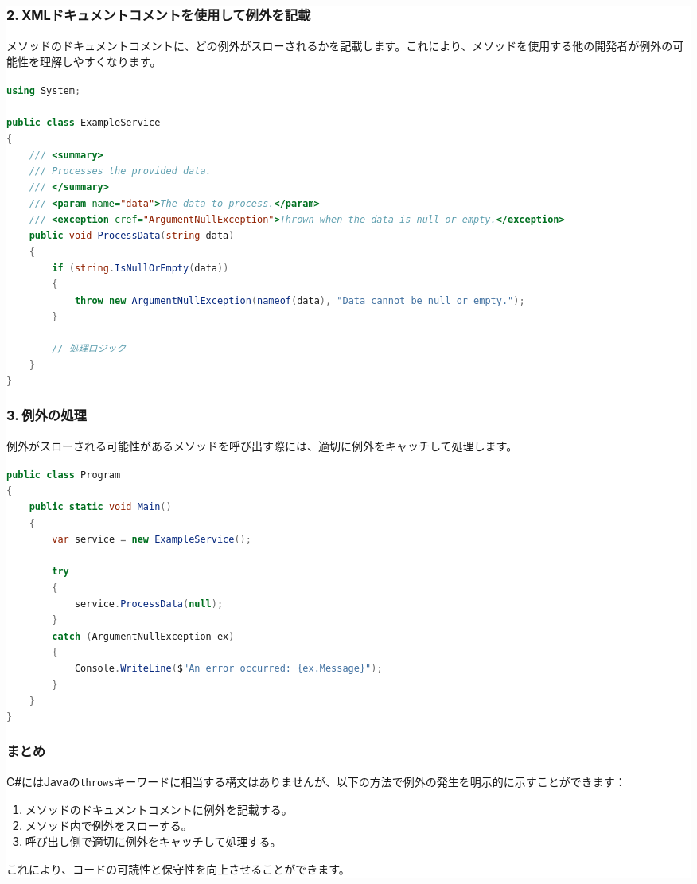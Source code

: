 ### 2. **XMLドキュメントコメントを使用して例外を記載**

メソッドのドキュメントコメントに、どの例外がスローされるかを記載します。これにより、メソッドを使用する他の開発者が例外の可能性を理解しやすくなります。

```csharp
using System;

public class ExampleService
{
    /// <summary>
    /// Processes the provided data.
    /// </summary>
    /// <param name="data">The data to process.</param>
    /// <exception cref="ArgumentNullException">Thrown when the data is null or empty.</exception>
    public void ProcessData(string data)
    {
        if (string.IsNullOrEmpty(data))
        {
            throw new ArgumentNullException(nameof(data), "Data cannot be null or empty.");
        }

        // 処理ロジック
    }
}
```

### 3. **例外の処理**

例外がスローされる可能性があるメソッドを呼び出す際には、適切に例外をキャッチして処理します。

```csharp
public class Program
{
    public static void Main()
    {
        var service = new ExampleService();

        try
        {
            service.ProcessData(null);
        }
        catch (ArgumentNullException ex)
        {
            Console.WriteLine($"An error occurred: {ex.Message}");
        }
    }
}
```

### まとめ

C#にはJavaの`throws`キーワードに相当する構文はありませんが、以下の方法で例外の発生を明示的に示すことができます：

1. メソッドのドキュメントコメントに例外を記載する。
2. メソッド内で例外をスローする。
3. 呼び出し側で適切に例外をキャッチして処理する。

これにより、コードの可読性と保守性を向上させることができます。
